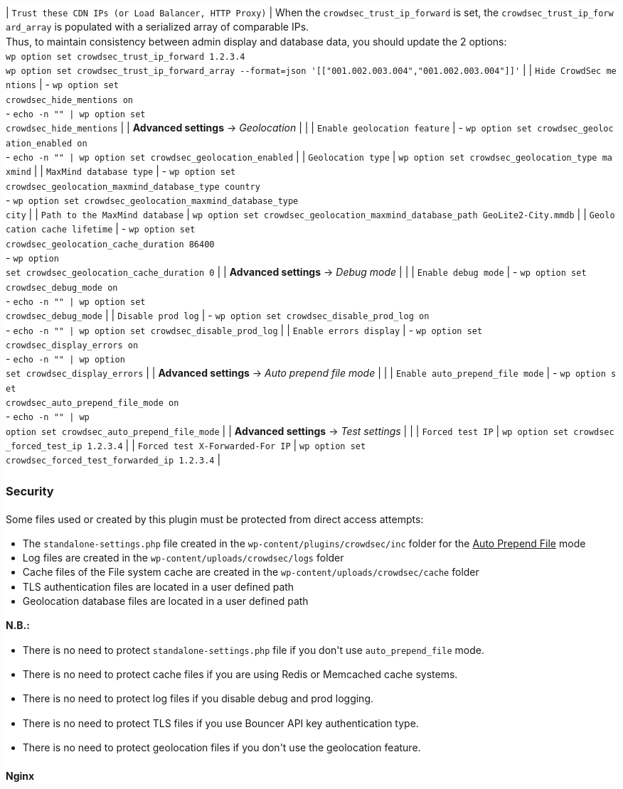 | `Trust these CDN IPs (or Load Balancer, HTTP Proxy)`         | When the `crowdsec_trust_ip_forward` is set, the `crowdsec_trust_ip_forward_array` is populated with a serialized array of comparable IPs.<br />Thus, to maintain consistency between admin display and database data, you should update the 2 options: <br />`wp option set crowdsec_trust_ip_forward 1.2.3.4`<br />`wp option set crowdsec_trust_ip_forward_array --format=json '[["001.002.003.004","001.002.003.004"]]'` |
| `Hide CrowdSec mentions`                                     | - <code>wp option set crowdsec_hide_mentions on</code><br />- <code>echo -n &quot;&quot; \| wp option set crowdsec_hide_mentions</code> |
| **Advanced settings** → *Geolocation*                        |                                                              |
| `Enable geolocation feature`                                 | - <code>wp option set crowdsec_geolocation_enabled on</code><br />- <code>echo -n &quot;&quot; \| wp option set crowdsec_geolocation_enabled</code> |
| `Geolocation type`                                           | `wp option set crowdsec_geolocation_type maxmind`            |
| `MaxMind database type`                                      | - <code>wp option set crowdsec_geolocation_maxmind_database_type country</code><br />- <code>wp option set crowdsec_geolocation_maxmind_database_type city</code> |
| `Path to the MaxMind database`                               | `wp option set crowdsec_geolocation_maxmind_database_path GeoLite2-City.mmdb` |
| `Geolocation cache lifetime`                                 | - <code>wp option set crowdsec_geolocation_cache_duration 86400</code><br />- <code>wp option set crowdsec_geolocation_cache_duration 0</code> |
| **Advanced settings** → *Debug mode*                         |                                                              |
| `Enable debug mode`                                          | - <code>wp option set crowdsec_debug_mode on</code><br />- <code>echo -n &quot;&quot; \| wp option set crowdsec_debug_mode</code> |
| `Disable prod log`                                           | - <code>wp option set crowdsec_disable_prod_log on</code><br />- <code>echo -n &quot;&quot; \| wp option set crowdsec_disable_prod_log</code> |
| `Enable errors display`                                      | - <code>wp option set crowdsec_display_errors on</code><br />- <code>echo -n &quot;&quot; \| wp option set crowdsec_display_errors</code> |
| **Advanced settings** → *Auto prepend file mode*             |                                                              |
| `Enable auto_prepend_file mode`                              | - <code>wp option set crowdsec_auto_prepend_file_mode on</code><br />- <code>echo -n &quot;&quot; \| wp option set crowdsec_auto_prepend_file_mode</code> |
| **Advanced settings** → *Test settings*                      |                                                              |
| `Forced test IP`                                             | `wp option set crowdsec_forced_test_ip 1.2.3.4`              |
| `Forced test X-Forwarded-For IP`                             | <code>wp option set crowdsec_forced_test_forwarded_ip 1.2.3.4</code> |



### Security

Some files used or created by this plugin must be protected from direct access attempts:

- The `standalone-settings.php` file created in the `wp-content/plugins/crowdsec/inc` folder for the [Auto Prepend File](#auto-prepend-file-mode) mode
- Log files are created in the `wp-content/uploads/crowdsec/logs` folder
- Cache files of the File system cache are created in the `wp-content/uploads/crowdsec/cache` folder
- TLS authentication files are located in a user defined path
- Geolocation database files are located in a user defined path

**N.B.:**

- There is no need to protect `standalone-settings.php` file if you don't use `auto_prepend_file` mode.

- There is no need to protect cache files if you are using Redis or Memcached cache systems.
- There is no need to protect log files if you disable debug and prod logging.
- There is no need to protect TLS files if you use Bouncer API key authentication type.
- There is no need to protect geolocation files if you don't use the geolocation feature.

#### Nginx
